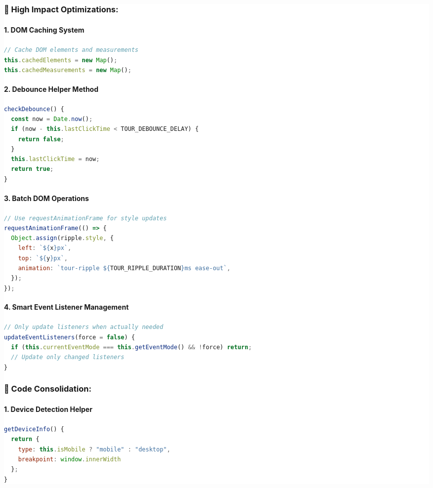 ### 🚀 High Impact Optimizations:

#### 1. DOM Caching System

```javascript
// Cache DOM elements and measurements
this.cachedElements = new Map();
this.cachedMeasurements = new Map();
```

#### 2. Debounce Helper Method

```javascript
checkDebounce() {
  const now = Date.now();
  if (now - this.lastClickTime < TOUR_DEBOUNCE_DELAY) {
    return false;
  }
  this.lastClickTime = now;
  return true;
}
```

#### 3. Batch DOM Operations

```javascript
// Use requestAnimationFrame for style updates
requestAnimationFrame(() => {
  Object.assign(ripple.style, {
    left: `${x}px`,
    top: `${y}px`,
    animation: `tour-ripple ${TOUR_RIPPLE_DURATION}ms ease-out`,
  });
});
```

#### 4. Smart Event Listener Management

```javascript
// Only update listeners when actually needed
updateEventListeners(force = false) {
  if (this.currentEventMode === this.getEventMode() && !force) return;
  // Update only changed listeners
}
```

### 🔧 Code Consolidation:

#### 1. Device Detection Helper

```javascript
getDeviceInfo() {
  return {
    type: this.isMobile ? "mobile" : "desktop",
    breakpoint: window.innerWidth
  };
}
```
